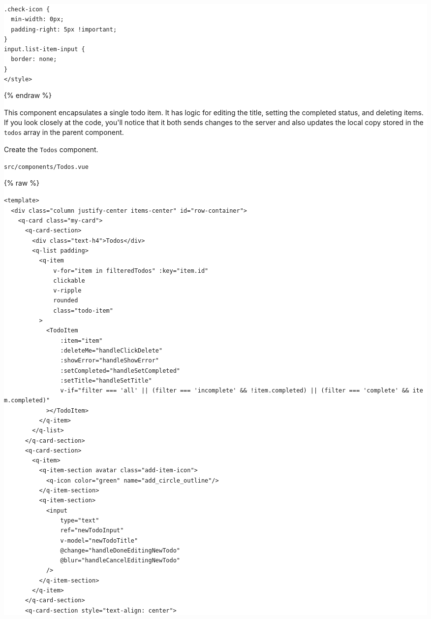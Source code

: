 ```vue
.check-icon {
  min-width: 0px;
  padding-right: 5px !important;
}
input.list-item-input {
  border: none;
}
</style>
```
{% endraw %}

This component encapsulates a single todo item. It has logic for editing the title, setting the completed status, and deleting items. If you look closely at the code, you'll notice that it both sends changes to the server and also updates the local copy stored in the `todos` array in the parent component. 

Create the `Todos` component.

`src/components/Todos.vue`

{% raw %}
```vue
<template>
  <div class="column justify-center items-center" id="row-container">
    <q-card class="my-card">
      <q-card-section>
        <div class="text-h4">Todos</div>
        <q-list padding>
          <q-item
              v-for="item in filteredTodos" :key="item.id"
              clickable
              v-ripple
              rounded
              class="todo-item"
          >
            <TodoItem
                :item="item"
                :deleteMe="handleClickDelete"
                :showError="handleShowError"
                :setCompleted="handleSetCompleted"
                :setTitle="handleSetTitle"
                v-if="filter === 'all' || (filter === 'incomplete' && !item.completed) || (filter === 'complete' && item.completed)"
            ></TodoItem>
          </q-item>
        </q-list>
      </q-card-section>
      <q-card-section>
        <q-item>
          <q-item-section avatar class="add-item-icon">
            <q-icon color="green" name="add_circle_outline"/>
          </q-item-section>
          <q-item-section>
            <input
                type="text"
                ref="newTodoInput"
                v-model="newTodoTitle"
                @change="handleDoneEditingNewTodo"
                @blur="handleCancelEditingNewTodo"
            />
          </q-item-section>
        </q-item>
      </q-card-section>
      <q-card-section style="text-align: center">
```
